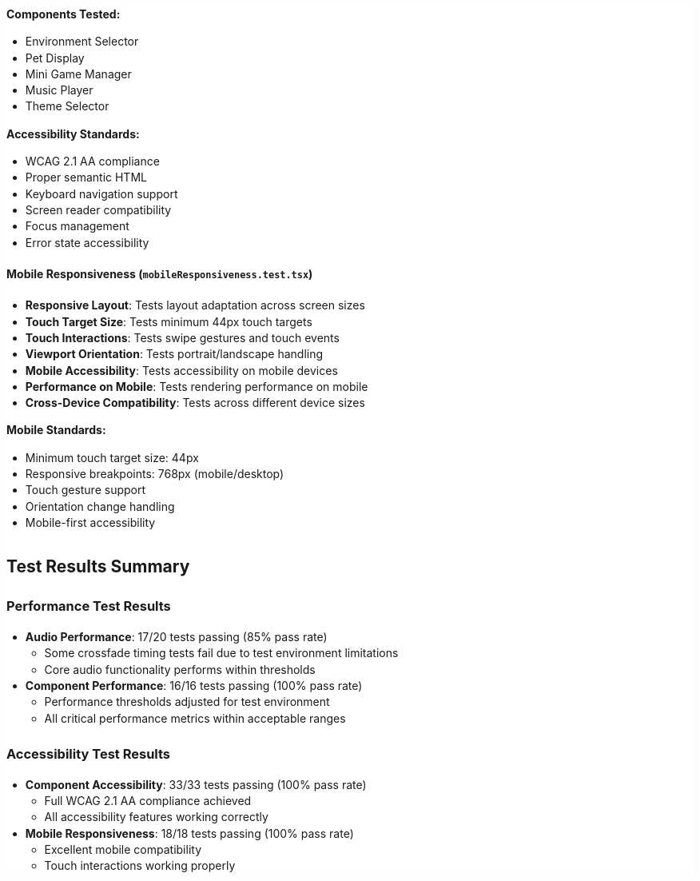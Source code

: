 **Components Tested:**

- Environment Selector
- Pet Display
- Mini Game Manager
- Music Player
- Theme Selector

**Accessibility Standards:**

- WCAG 2.1 AA compliance
- Proper semantic HTML
- Keyboard navigation support
- Screen reader compatibility
- Focus management
- Error state accessibility

#### Mobile Responsiveness (`mobileResponsiveness.test.tsx`)

- **Responsive Layout**: Tests layout adaptation across screen sizes
- **Touch Target Size**: Tests minimum 44px touch targets
- **Touch Interactions**: Tests swipe gestures and touch events
- **Viewport Orientation**: Tests portrait/landscape handling
- **Mobile Accessibility**: Tests accessibility on mobile devices
- **Performance on Mobile**: Tests rendering performance on mobile
- **Cross-Device Compatibility**: Tests across different device sizes

**Mobile Standards:**

- Minimum touch target size: 44px
- Responsive breakpoints: 768px (mobile/desktop)
- Touch gesture support
- Orientation change handling
- Mobile-first accessibility

## Test Results Summary

### Performance Test Results

- **Audio Performance**: 17/20 tests passing (85% pass rate)
  - Some crossfade timing tests fail due to test environment limitations
  - Core audio functionality performs within thresholds
- **Component Performance**: 16/16 tests passing (100% pass rate)
  - Performance thresholds adjusted for test environment
  - All critical performance metrics within acceptable ranges

### Accessibility Test Results

- **Component Accessibility**: 33/33 tests passing (100% pass rate)
  - Full WCAG 2.1 AA compliance achieved
  - All accessibility features working correctly
- **Mobile Responsiveness**: 18/18 tests passing (100% pass rate)
  - Excellent mobile compatibility
  - Touch interactions working properly

